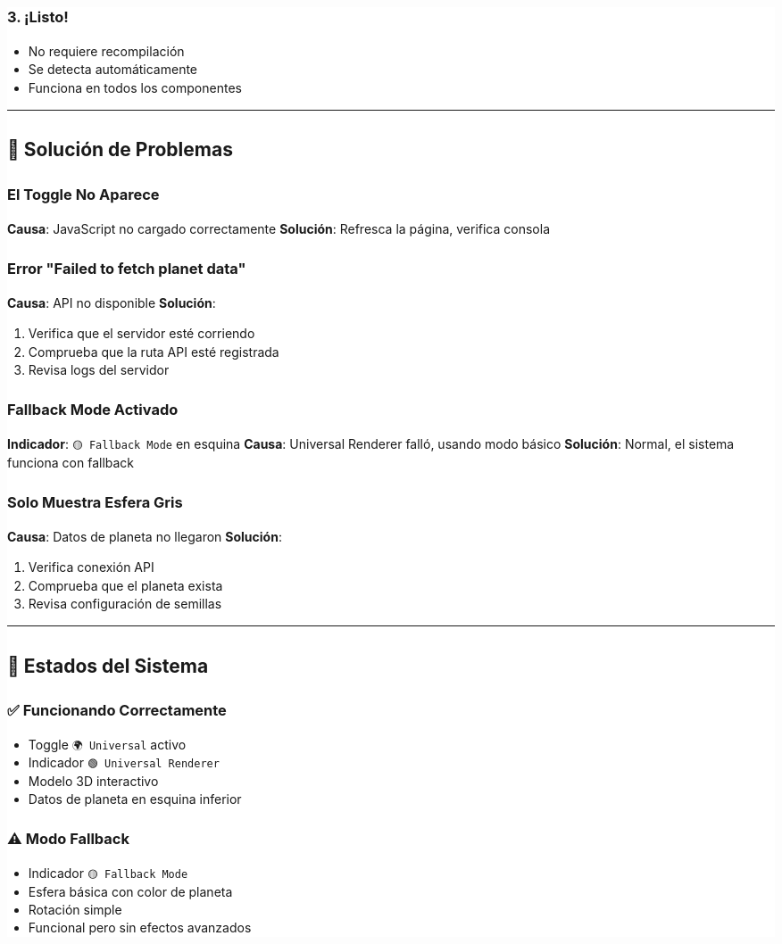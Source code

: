 ### 3. **¡Listo!**
- No requiere recompilación
- Se detecta automáticamente
- Funciona en todos los componentes

---

## 🐛 Solución de Problemas

### El Toggle No Aparece
**Causa**: JavaScript no cargado correctamente
**Solución**: Refresca la página, verifica consola

### Error "Failed to fetch planet data"
**Causa**: API no disponible
**Solución**: 
1. Verifica que el servidor esté corriendo
2. Comprueba que la ruta API esté registrada
3. Revisa logs del servidor

### Fallback Mode Activado
**Indicador**: `🟡 Fallback Mode` en esquina
**Causa**: Universal Renderer falló, usando modo básico
**Solución**: Normal, el sistema funciona con fallback

### Solo Muestra Esfera Gris
**Causa**: Datos de planeta no llegaron
**Solución**: 
1. Verifica conexión API
2. Comprueba que el planeta exista
3. Revisa configuración de semillas

---

## 🎯 Estados del Sistema

### ✅ Funcionando Correctamente
- Toggle `🌍 Universal` activo
- Indicador `🟢 Universal Renderer`
- Modelo 3D interactivo
- Datos de planeta en esquina inferior

### ⚠️ Modo Fallback
- Indicador `🟡 Fallback Mode`
- Esfera básica con color de planeta
- Rotación simple
- Funcional pero sin efectos avanzados
